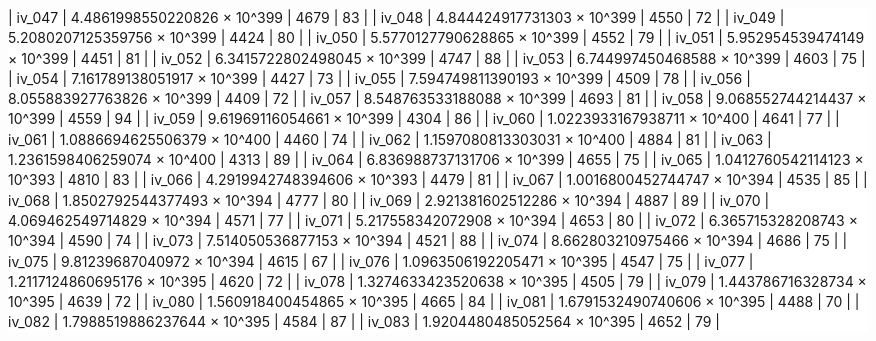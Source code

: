 | iv_047 | 4.4861998550220826 × 10^399 | 4679 | 83 |
| iv_048 | 4.844424917731303 × 10^399 | 4550 | 72 |
| iv_049 | 5.2080207125359756 × 10^399 | 4424 | 80 |
| iv_050 | 5.5770127790628865 × 10^399 | 4552 | 79 |
| iv_051 | 5.952954539474149 × 10^399 | 4451 | 81 |
| iv_052 | 6.3415722802498045 × 10^399 | 4747 | 88 |
| iv_053 | 6.744997450468588 × 10^399 | 4603 | 75 |
| iv_054 | 7.161789138051917 × 10^399 | 4427 | 73 |
| iv_055 | 7.594749811390193 × 10^399 | 4509 | 78 |
| iv_056 | 8.055883927763826 × 10^399 | 4409 | 72 |
| iv_057 | 8.548763533188088 × 10^399 | 4693 | 81 |
| iv_058 | 9.068552744214437 × 10^399 | 4559 | 94 |
| iv_059 | 9.61969116054661 × 10^399 | 4304 | 86 |
| iv_060 | 1.0223933167938711 × 10^400 | 4641 | 77 |
| iv_061 | 1.0886694625506379 × 10^400 | 4460 | 74 |
| iv_062 | 1.1597080813303031 × 10^400 | 4884 | 81 |
| iv_063 | 1.2361598406259074 × 10^400 | 4313 | 89 |
| iv_064 | 6.836988737131706 × 10^399 | 4655 | 75 |
| iv_065 | 1.0412760542114123 × 10^393 | 4810 | 83 |
| iv_066 | 4.2919942748394606 × 10^393 | 4479 | 81 |
| iv_067 | 1.0016800452744747 × 10^394 | 4535 | 85 |
| iv_068 | 1.8502792544377493 × 10^394 | 4777 | 80 |
| iv_069 | 2.921381602512286 × 10^394 | 4887 | 89 |
| iv_070 | 4.069462549714829 × 10^394 | 4571 | 77 |
| iv_071 | 5.217558342072908 × 10^394 | 4653 | 80 |
| iv_072 | 6.365715328208743 × 10^394 | 4590 | 74 |
| iv_073 | 7.514050536877153 × 10^394 | 4521 | 88 |
| iv_074 | 8.662803210975466 × 10^394 | 4686 | 75 |
| iv_075 | 9.81239687040972 × 10^394 | 4615 | 67 |
| iv_076 | 1.0963506192205471 × 10^395 | 4547 | 75 |
| iv_077 | 1.2117124860695176 × 10^395 | 4620 | 72 |
| iv_078 | 1.3274633423520638 × 10^395 | 4505 | 79 |
| iv_079 | 1.443786716328734 × 10^395 | 4639 | 72 |
| iv_080 | 1.560918400454865 × 10^395 | 4665 | 84 |
| iv_081 | 1.6791532490740606 × 10^395 | 4488 | 70 |
| iv_082 | 1.7988519886237644 × 10^395 | 4584 | 87 |
| iv_083 | 1.9204480485052564 × 10^395 | 4652 | 79 |
